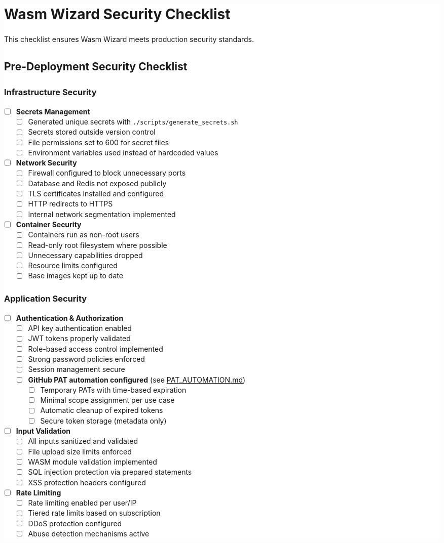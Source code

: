 # Wasm Wizard Security Checklist

This checklist ensures Wasm Wizard meets production security standards.

## Pre-Deployment Security Checklist

### Infrastructure Security
- [ ] **Secrets Management**
  - [ ] Generated unique secrets with `./scripts/generate_secrets.sh`
  - [ ] Secrets stored outside version control
  - [ ] File permissions set to 600 for secret files
  - [ ] Environment variables used instead of hardcoded values
  
- [ ] **Network Security**
  - [ ] Firewall configured to block unnecessary ports
  - [ ] Database and Redis not exposed publicly
  - [ ] TLS certificates installed and configured
  - [ ] HTTP redirects to HTTPS
  - [ ] Internal network segmentation implemented

- [ ] **Container Security**
  - [ ] Containers run as non-root users
  - [ ] Read-only root filesystem where possible
  - [ ] Unnecessary capabilities dropped
  - [ ] Resource limits configured
  - [ ] Base images kept up to date

### Application Security
- [ ] **Authentication & Authorization**
  - [ ] API key authentication enabled
  - [ ] JWT tokens properly validated
  - [ ] Role-based access control implemented
  - [ ] Strong password policies enforced
  - [ ] Session management secure
  - [ ] **GitHub PAT automation configured** (see [PAT_AUTOMATION.md](./PAT_AUTOMATION.md))
    - [ ] Temporary PATs with time-based expiration
    - [ ] Minimal scope assignment per use case
    - [ ] Automatic cleanup of expired tokens
    - [ ] Secure token storage (metadata only)

- [ ] **Input Validation**
  - [ ] All inputs sanitized and validated
  - [ ] File upload size limits enforced
  - [ ] WASM module validation implemented
  - [ ] SQL injection protection via prepared statements
  - [ ] XSS protection headers configured

- [ ] **Rate Limiting**
  - [ ] Rate limiting enabled per user/IP
  - [ ] Tiered rate limits based on subscription
  - [ ] DDoS protection configured
  - [ ] Abuse detection mechanisms active
